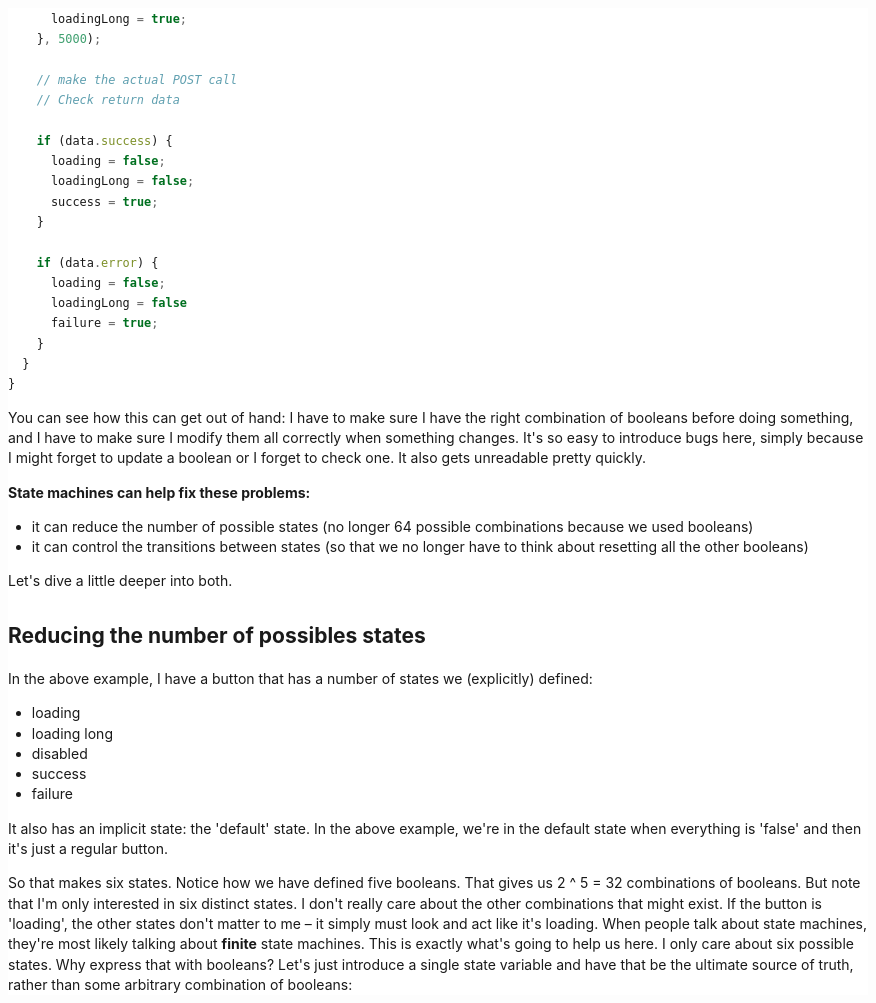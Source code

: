 ```javascript
      loadingLong = true;
    }, 5000);

    // make the actual POST call
    // Check return data

    if (data.success) {
      loading = false;
      loadingLong = false;
      success = true;
    }

    if (data.error) {
      loading = false;
      loadingLong = false
      failure = true;
    }
  }
}
```

You can see how this can get out of hand: I have to make sure I have the right combination of booleans before doing something, and I have to make sure I modify them all correctly when something changes. It's so easy to introduce bugs here, simply because I might forget to update a boolean or I forget to check one. It also gets unreadable pretty quickly.

**State machines can help fix these problems:**

- it can reduce the number of possible states (no longer 64 possible combinations because we used booleans)
- it can control the transitions between states (so that we no longer have to think about resetting all the other booleans)

Let's dive a little deeper into both.

## Reducing the number of possibles states

In the above example, I have a button that has a number of states we (explicitly) defined:

- loading
- loading long
- disabled
- success
- failure

It also has an implicit state: the 'default' state. In the above example, we're in the default state when everything is 'false' and then it's just a regular button.

So that makes six states. Notice how we have defined five booleans. That gives us 2 ^ 5 = 32 combinations of booleans. But note that I'm only interested in six distinct states. I don't really care about the other combinations that might exist. If the button is 'loading', the other states don't matter to me – it simply must look and act like it's loading. When people talk about state machines, they're most likely talking about **finite** state machines. This is exactly what's going to help us here. I only care about six possible states. Why express that with booleans? Let's just introduce a single state variable and have that be the ultimate source of truth, rather than some arbitrary combination of booleans:
